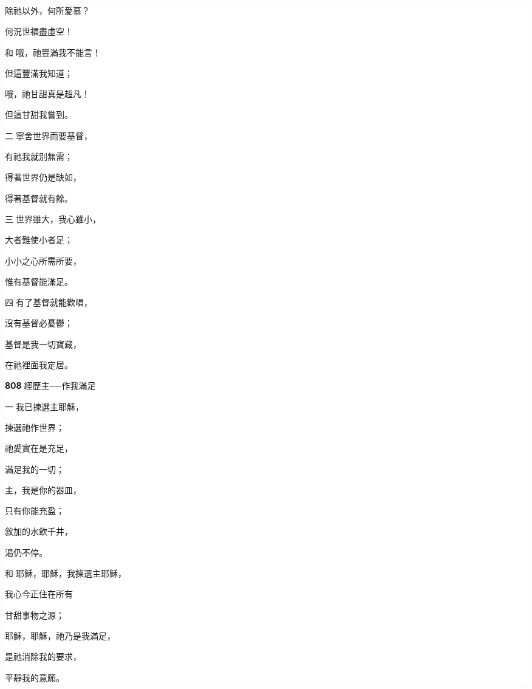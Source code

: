 除祂以外，何所愛慕？

何況世福盡虛空！

和 哦，祂豐滿我不能言！

但這豐滿我知道；

哦，祂甘甜真是超凡！

但這甘甜我嘗到。

二 寧舍世界而要基督，

有祂我就別無需；

得著世界仍是缺如，

得著基督就有餘。

三 世界雖大，我心雖小，

大者難使小者足；

小小之心所需所要，

惟有基督能滿足。

四 有了基督就能歡唱，

沒有基督必憂鬱；

基督是我一切寶藏，

在祂裡面我定居。

**808** 經歷主──作我滿足

一 我已揀選主耶穌，

揀選祂作世界；

祂愛實在是充足，

滿足我的一切；

主，我是你的器皿，

只有你能充盈；

敘加的水飲千井，

渴仍不停。

和 耶穌，耶穌，我揀選主耶穌，

我心今正住在所有

甘甜事物之源；

耶穌，耶穌，祂乃是我滿足，

是祂消除我的要求，

平靜我的意願。
